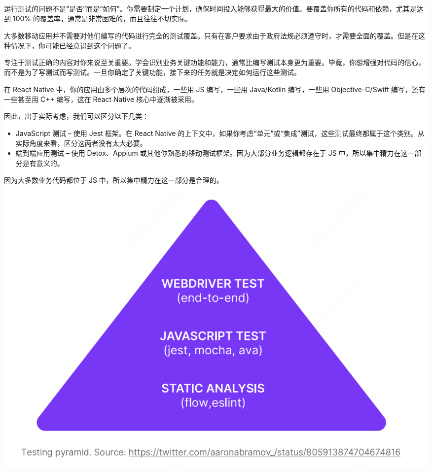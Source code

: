 运行测试的问题不是“是否”而是“如何”。你需要制定一个计划，确保时间投入能够获得最大的价值。要覆盖你所有的代码和依赖，尤其是达到 100% 的覆盖率，通常是非常困难的，而且往往不切实际。

大多数移动应用并不需要对他们编写的代码进行完全的测试覆盖。只有在客户要求由于政府法规必须遵守时，才需要全面的覆盖。但是在这种情况下，你可能已经意识到这个问题了。

专注于测试正确的内容对你来说至关重要。学会识别业务关键功能和能力，通常比编写测试本身更为重要。毕竟，你想增强对代码的信心，而不是为了写测试而写测试。一旦你确定了关键功能，接下来的任务就是决定如何运行这些测试。

在 React Native 中，你的应用由多个层次的代码组成，一些用 JS 编写，一些用 Java/Kotlin 编写，一些用 Objective-C/Swift 编写，还有一些甚至用 C++ 编写，这在 React Native 核心中逐渐被采用。

因此，出于实际考虑，我们可以区分以下几类：
- JavaScript 测试 – 使用 Jest 框架。在 React Native 的上下文中，如果你考虑“单元”或“集成”测试，这些测试最终都属于这个类别。从实际角度来看，区分这两者没有太大必要。
- 端到端应用测试 – 使用 Detox、Appium 或其他你熟悉的移动测试框架。因为大部分业务逻辑都存在于 JS 中，所以集中精力在这一部分是有意义的。

因为大多数业务代码都位于 JS 中，所以集中精力在这一部分是合理的。

![test](testing.png)
